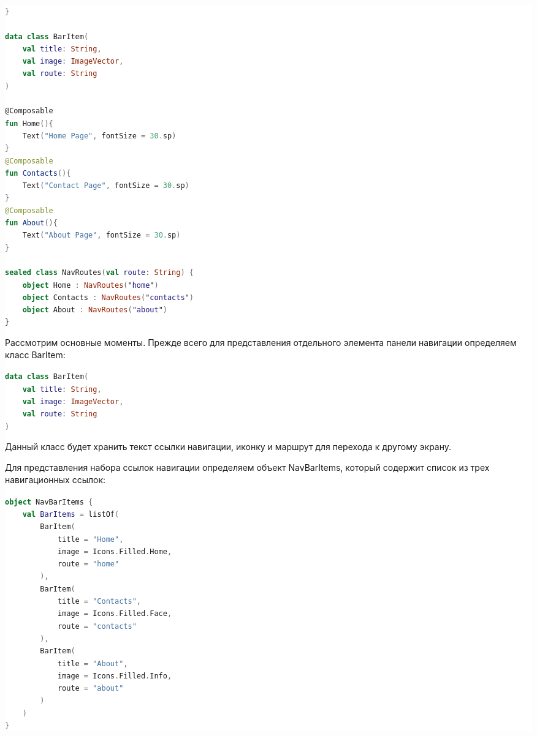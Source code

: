 ```kotlin
}
 
data class BarItem(
    val title: String,
    val image: ImageVector,
    val route: String
)
 
@Composable
fun Home(){
    Text("Home Page", fontSize = 30.sp)
}
@Composable
fun Contacts(){
    Text("Contact Page", fontSize = 30.sp)
}
@Composable
fun About(){
    Text("About Page", fontSize = 30.sp)
}
 
sealed class NavRoutes(val route: String) {
    object Home : NavRoutes("home")
    object Contacts : NavRoutes("contacts")
    object About : NavRoutes("about")
}
```

Рассмотрим основные моменты. Прежде всего для представления отдельного элемента панели навигации определяем класс BarItem:

```kotlin
data class BarItem(
    val title: String,
    val image: ImageVector,
    val route: String
)
```

Данный класс будет хранить текст ссылки навигации, иконку и маршрут для перехода к другому экрану.

Для представления набора ссылок навигации определяем объект NavBarItems, который содержит список из трех навигационных ссылок:

```kotlin
object NavBarItems {
    val BarItems = listOf(
        BarItem(
            title = "Home",
            image = Icons.Filled.Home,
            route = "home"
        ),
        BarItem(
            title = "Contacts",
            image = Icons.Filled.Face,
            route = "contacts"
        ),
        BarItem(
            title = "About",
            image = Icons.Filled.Info,
            route = "about"
        )
    )
}
```

